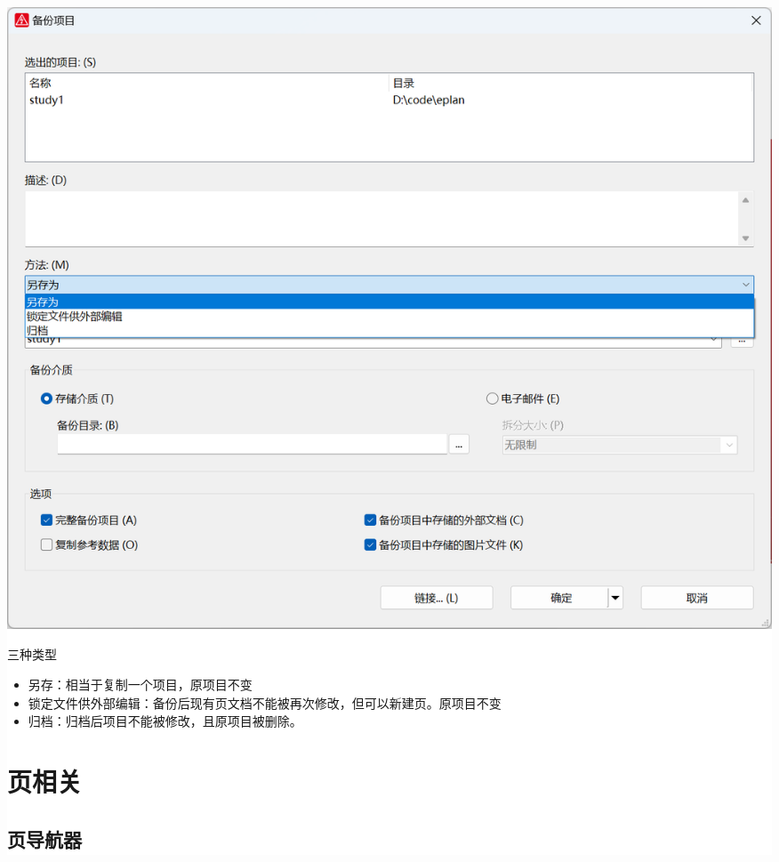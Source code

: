![image-20240325162304330](./img/image-20240325162304330.png) 

三种类型

- 另存：相当于复制一个项目，原项目不变
- 锁定文件供外部编辑：备份后现有页文档不能被再次修改，但可以新建页。原项目不变
- 归档：归档后项目不能被修改，且原项目被删除。

#  页相关

##  页导航器
